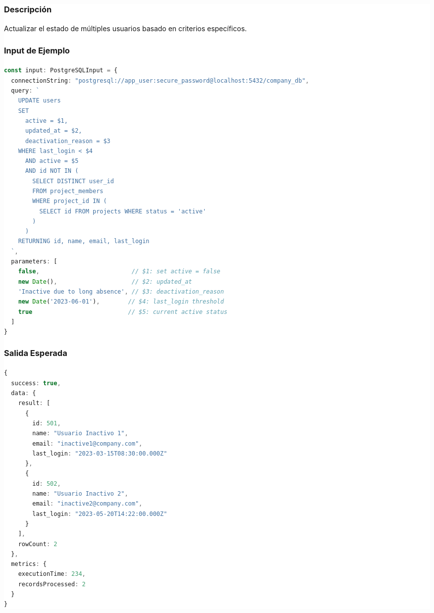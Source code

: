 ### Descripción
Actualizar el estado de múltiples usuarios basado en criterios específicos.

### Input de Ejemplo
```typescript
const input: PostgreSQLInput = {
  connectionString: "postgresql://app_user:secure_password@localhost:5432/company_db",
  query: `
    UPDATE users 
    SET 
      active = $1,
      updated_at = $2,
      deactivation_reason = $3
    WHERE last_login < $4 
      AND active = $5
      AND id NOT IN (
        SELECT DISTINCT user_id 
        FROM project_members 
        WHERE project_id IN (
          SELECT id FROM projects WHERE status = 'active'
        )
      )
    RETURNING id, name, email, last_login
  `,
  parameters: [
    false,                          // $1: set active = false
    new Date(),                     // $2: updated_at
    'Inactive due to long absence', // $3: deactivation_reason
    new Date('2023-06-01'),        // $4: last_login threshold
    true                           // $5: current active status
  ]
}
```

### Salida Esperada
```typescript
{
  success: true,
  data: {
    result: [
      {
        id: 501,
        name: "Usuario Inactivo 1",
        email: "inactive1@company.com",
        last_login: "2023-03-15T08:30:00.000Z"
      },
      {
        id: 502,
        name: "Usuario Inactivo 2", 
        email: "inactive2@company.com",
        last_login: "2023-05-20T14:22:00.000Z"
      }
    ],
    rowCount: 2
  },
  metrics: {
    executionTime: 234,
    recordsProcessed: 2
  }
}
```
